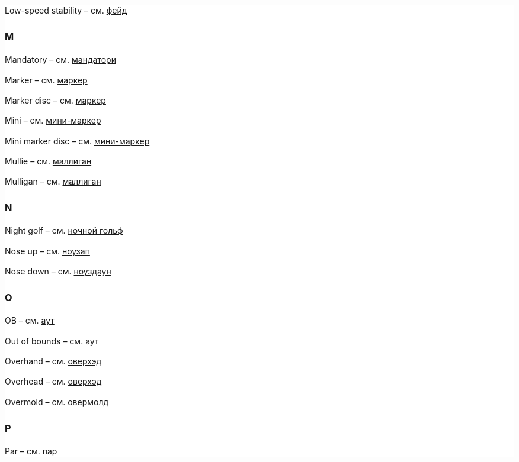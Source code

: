 Low-speed stability – см. [фейд](https://docs.google.com/document/d/1CTeOQmPRez2z_fYqvN6k0CjVKN8ABoWt/edit#bookmark=kix.tam3m5lohv6e)

### M

Mandatory – см. [мандатори](https://docs.google.com/document/d/1CTeOQmPRez2z_fYqvN6k0CjVKN8ABoWt/edit#bookmark=kix.t1j0moybfy5r)

Marker – см. [маркер](https://docs.google.com/document/d/1CTeOQmPRez2z_fYqvN6k0CjVKN8ABoWt/edit#bookmark=kix.8tdfcsrb4syz)

Marker disc – см. [маркер](https://docs.google.com/document/d/1CTeOQmPRez2z_fYqvN6k0CjVKN8ABoWt/edit#bookmark=kix.8tdfcsrb4syz)

Mini – см. [мини-маркер](https://docs.google.com/document/d/1CTeOQmPRez2z_fYqvN6k0CjVKN8ABoWt/edit#bookmark=kix.gtarudq8olv9)

Mini marker disc – см. [мини-маркер](https://docs.google.com/document/d/1CTeOQmPRez2z_fYqvN6k0CjVKN8ABoWt/edit#bookmark=kix.gtarudq8olv9)

Mullie – см. [маллиган](https://docs.google.com/document/d/1CTeOQmPRez2z_fYqvN6k0CjVKN8ABoWt/edit#bookmark=kix.vako7lyqsler)

Mulligan – см. [маллиган](https://docs.google.com/document/d/1CTeOQmPRez2z_fYqvN6k0CjVKN8ABoWt/edit#bookmark=kix.vako7lyqsler)

### N

Night golf – см. [ночной гольф](https://docs.google.com/document/d/1CTeOQmPRez2z_fYqvN6k0CjVKN8ABoWt/edit#bookmark=kix.xmb1hq4pvety)

Nose up – см. [ноузап](https://docs.google.com/document/d/1CTeOQmPRez2z_fYqvN6k0CjVKN8ABoWt/edit#bookmark=kix.k3aexgtlidbf)

Nose down – см. [ноуздаун](https://docs.google.com/document/d/1CTeOQmPRez2z_fYqvN6k0CjVKN8ABoWt/edit#bookmark=kix.u5tneup1rn0l)

### O

OB – см. [аут](https://docs.google.com/document/d/1CTeOQmPRez2z_fYqvN6k0CjVKN8ABoWt/edit#bookmark=kix.ammqcihzn5ng)

Out of bounds – см. [аут](https://docs.google.com/document/d/1CTeOQmPRez2z_fYqvN6k0CjVKN8ABoWt/edit#bookmark=kix.ammqcihzn5ng)

Overhand – см. [оверхэд](https://docs.google.com/document/d/1CTeOQmPRez2z_fYqvN6k0CjVKN8ABoWt/edit#bookmark=kix.hqnbe3sc369p)

Overhead – см. [оверхэд](https://docs.google.com/document/d/1CTeOQmPRez2z_fYqvN6k0CjVKN8ABoWt/edit#bookmark=kix.hqnbe3sc369p)

Overmold – см. [овермолд](https://docs.google.com/document/d/1CTeOQmPRez2z_fYqvN6k0CjVKN8ABoWt/edit#bookmark=kix.6iaiox1dt22y)

### P

Par – см. [пар](https://docs.google.com/document/d/1CTeOQmPRez2z_fYqvN6k0CjVKN8ABoWt/edit#bookmark=kix.x9d5wnw9grui)
